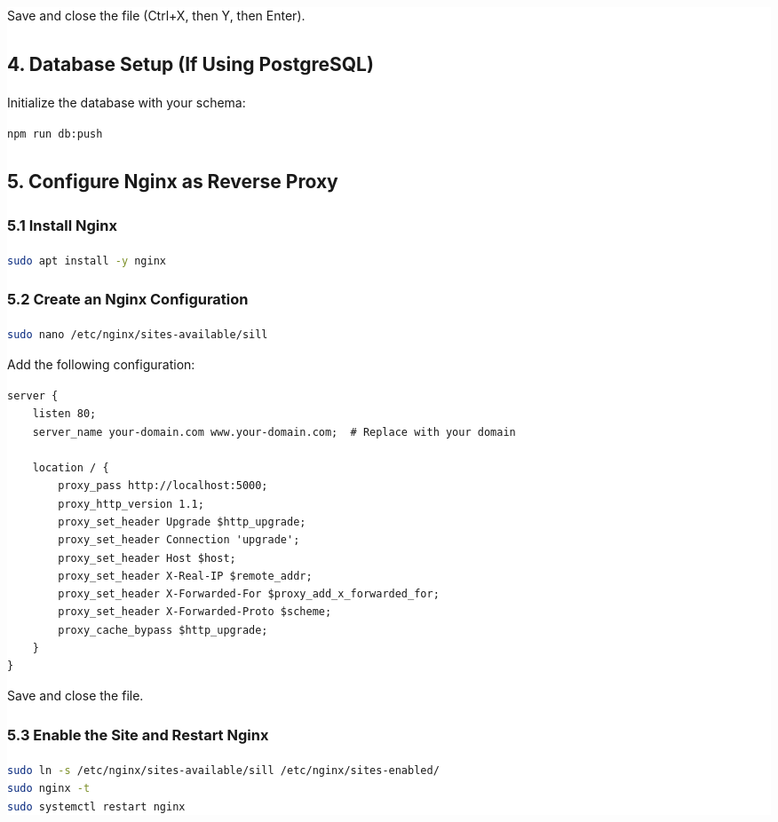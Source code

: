 Save and close the file (Ctrl+X, then Y, then Enter).

## 4. Database Setup (If Using PostgreSQL)

Initialize the database with your schema:

```bash
npm run db:push
```

## 5. Configure Nginx as Reverse Proxy

### 5.1 Install Nginx

```bash
sudo apt install -y nginx
```

### 5.2 Create an Nginx Configuration

```bash
sudo nano /etc/nginx/sites-available/sill
```

Add the following configuration:

```nginx
server {
    listen 80;
    server_name your-domain.com www.your-domain.com;  # Replace with your domain

    location / {
        proxy_pass http://localhost:5000;
        proxy_http_version 1.1;
        proxy_set_header Upgrade $http_upgrade;
        proxy_set_header Connection 'upgrade';
        proxy_set_header Host $host;
        proxy_set_header X-Real-IP $remote_addr;
        proxy_set_header X-Forwarded-For $proxy_add_x_forwarded_for;
        proxy_set_header X-Forwarded-Proto $scheme;
        proxy_cache_bypass $http_upgrade;
    }
}
```

Save and close the file.

### 5.3 Enable the Site and Restart Nginx

```bash
sudo ln -s /etc/nginx/sites-available/sill /etc/nginx/sites-enabled/
sudo nginx -t
sudo systemctl restart nginx
```
